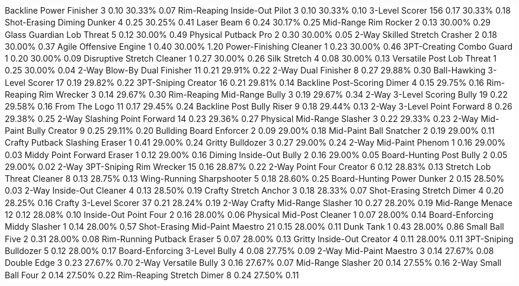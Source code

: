 Backline Power Finisher	3	0.10	30.33%	0.07
Rim-Reaping Inside-Out Pilot	3	0.10	30.33%	0.10
3-Level Scorer	156	0.17	30.33%	0.18
Shot-Erasing Diming Dunker	4	0.25	30.25%	0.41
Laser Beam	6	0.24	30.17%	0.25
Mid-Range Rim Rocker	2	0.13	30.00%	0.29
Glass Guardian Lob Threat	5	0.12	30.00%	0.49
Physical Putback Pro	2	0.30	30.00%	0.05
2-Way Skilled Stretch Crasher	2	0.18	30.00%	0.37
Agile Offensive Engine	1	0.40	30.00%	1.20
Power-Finishing Cleaner	1	0.23	30.00%	0.46
3PT-Creating Combo Guard	1	0.20	30.00%	0.09
Disruptive Stretch Cleaner	1	0.27	30.00%	0.26
Silk Stretch	4	0.08	30.00%	0.13
Versatile Post Lob Threat	1	0.25	30.00%	0.04
2-Way Blow-By Dual Finisher	11	0.21	29.91%	0.22
2-Way Dual Finisher	8	0.27	29.88%	0.30
Ball-Hawking 3-Level Scorer	17	0.19	29.82%	0.22
3PT-Sniping Creator	16	0.21	29.81%	0.14
Backline Post-Scoring Dimer	4	0.15	29.75%	0.16
Rim-Reaping Rim Wrecker	3	0.14	29.67%	0.30
Rim-Reaping Mid-Range Bully	3	0.19	29.67%	0.34
2-Way 3-Level Scoring Bully	19	0.22	29.58%	0.16
From The Logo	11	0.17	29.45%	0.24
Backline Post Bully Riser	9	0.18	29.44%	0.13
2-Way 3-Level Point Forward	8	0.26	29.38%	0.25
2-Way Slashing Point Forward	14	0.23	29.36%	0.27
Physical Mid-Range Slasher	3	0.22	29.33%	0.23
2-Way Mid-Paint Bully Creator	9	0.25	29.11%	0.20
Bullding Board Enforcer	2	0.09	29.00%	0.18
Mid-Paint Ball Snatcher	2	0.19	29.00%	0.11
Crafty Putback Slashing Eraser	1	0.41	29.00%	0.24
Gritty Bulldozer	3	0.27	29.00%	0.24
2-Way Mid-Paint Phenom	1	0.16	29.00%	0.03
Middy Point Forward Eraser	1	0.12	29.00%	0.16
Diming Inside-Out Bully	2	0.16	29.00%	0.05
Board-Hunting Post Bully	2	0.05	29.00%	0.02
2-Way 3PT-Sniping Rim Wrecker	15	0.16	28.87%	0.22
2-Way Point Four Creator	6	0.12	28.83%	0.13
Stretch Lob Threat Cleaner	8	0.13	28.75%	0.13
Wing-Running Sharpshooter	5	0.18	28.60%	0.25
Board-Hunting Power Dunker	2	0.15	28.50%	0.03
2-Way Inside-Out Cleaner	4	0.13	28.50%	0.19
Crafty Stretch Anchor	3	0.18	28.33%	0.07
Shot-Erasing Stretch Dimer	4	0.20	28.25%	0.16
Crafty 3-Level Scorer	37	0.21	28.24%	0.19
2-Way Crafty Mid-Range Slasher	10	0.27	28.20%	0.19
Mid-Range Menace	12	0.12	28.08%	0.10
Inside-Out Point Four	2	0.16	28.00%	0.06
Physical Mid-Post Cleaner	1	0.07	28.00%	0.14
Board-Enforcing Middy Slasher	1	0.14	28.00%	0.57
Shot-Erasing Mid-Paint Maestro	21	0.15	28.00%	0.11
Dunk Tank	1	0.43	28.00%	0.86
Small Ball Five	2	0.31	28.00%	0.08
Rim-Running Putback Eraser	5	0.07	28.00%	0.13
Gritty Inside-Out Creator	4	0.11	28.00%	0.11
3PT-Sniping Bulldozer	5	0.12	28.00%	0.17
Board-Enforcing 3-Level Bully	4	0.08	27.75%	0.09
2-Way Mid-Paint Maestro	3	0.14	27.67%	0.08
Double Edge	3	0.23	27.67%	0.70
2-Way Versatile Bully	3	0.16	27.67%	0.07
Mid-Range Slasher	20	0.14	27.55%	0.16
2-Way Small Ball Four	2	0.14	27.50%	0.22
Rim-Reaping Stretch Dimer	8	0.24	27.50%	0.11
